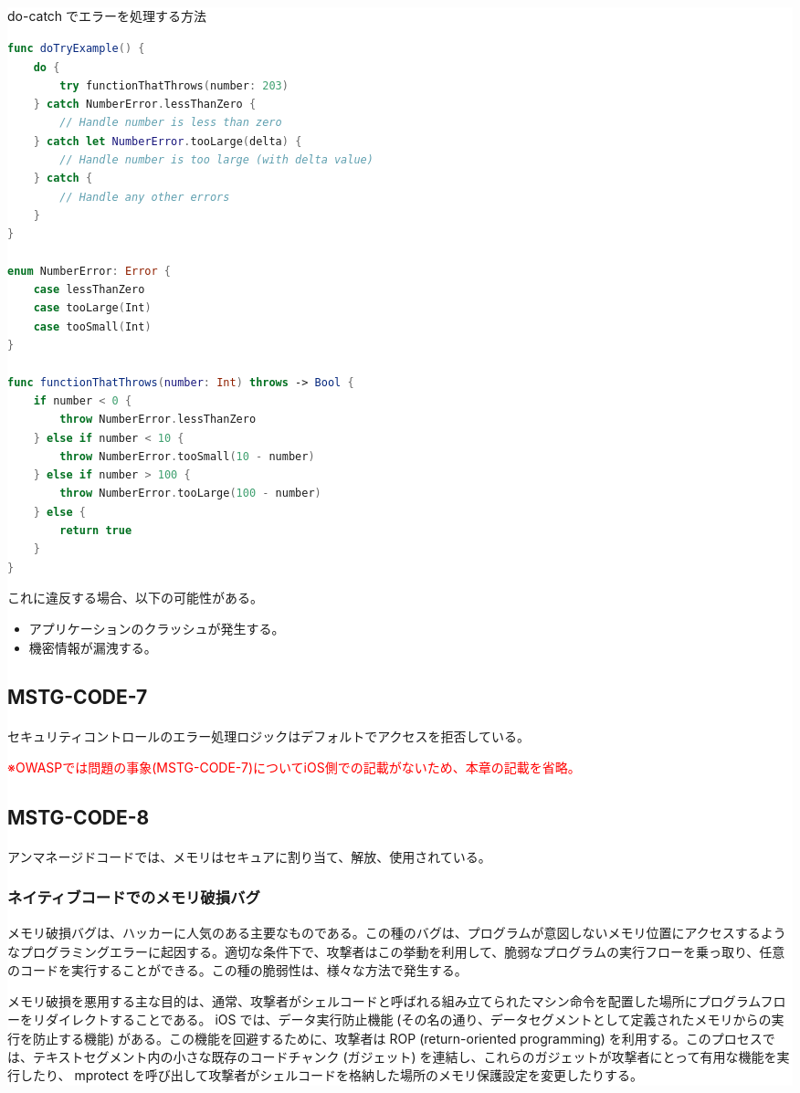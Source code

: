 do-catch でエラーを処理する方法

```swift
func doTryExample() {
    do {
        try functionThatThrows(number: 203)
    } catch NumberError.lessThanZero {
        // Handle number is less than zero
    } catch let NumberError.tooLarge(delta) {
        // Handle number is too large (with delta value)
    } catch {
        // Handle any other errors
    }
}

enum NumberError: Error {
    case lessThanZero
    case tooLarge(Int)
    case tooSmall(Int)
}

func functionThatThrows(number: Int) throws -> Bool {
    if number < 0 {
        throw NumberError.lessThanZero
    } else if number < 10 {
        throw NumberError.tooSmall(10 - number)
    } else if number > 100 {
        throw NumberError.tooLarge(100 - number)
    } else {
        return true
    }
}
```

これに違反する場合、以下の可能性がある。
* アプリケーションのクラッシュが発生する。
* 機密情報が漏洩する。

## MSTG-CODE-7
セキュリティコントロールのエラー処理ロジックはデフォルトでアクセスを拒否している。

<span style="color: red; ">※OWASPでは問題の事象(MSTG-CODE-7)についてiOS側での記載がないため、本章の記載を省略。</span>

## MSTG-CODE-8
アンマネージドコードでは、メモリはセキュアに割り当て、解放、使用されている。

### ネイティブコードでのメモリ破損バグ

メモリ破損バグは、ハッカーに人気のある主要なものである。この種のバグは、プログラムが意図しないメモリ位置にアクセスするようなプログラミングエラーに起因する。適切な条件下で、攻撃者はこの挙動を利用して、脆弱なプログラムの実行フローを乗っ取り、任意のコードを実行することができる。この種の脆弱性は、様々な方法で発生する。<br>

メモリ破損を悪用する主な目的は、通常、攻撃者がシェルコードと呼ばれる組み立てられたマシン命令を配置した場所にプログラムフローをリダイレクトすることである。 iOS では、データ実行防止機能 (その名の通り、データセグメントとして定義されたメモリからの実行を防止する機能) がある。この機能を回避するために、攻撃者は ROP (return-oriented programming) を利用する。このプロセスでは、テキストセグメント内の小さな既存のコードチャンク (ガジェット) を連結し、これらのガジェットが攻撃者にとって有用な機能を実行したり、 mprotect を呼び出して攻撃者がシェルコードを格納した場所のメモリ保護設定を変更したりする。<br>
